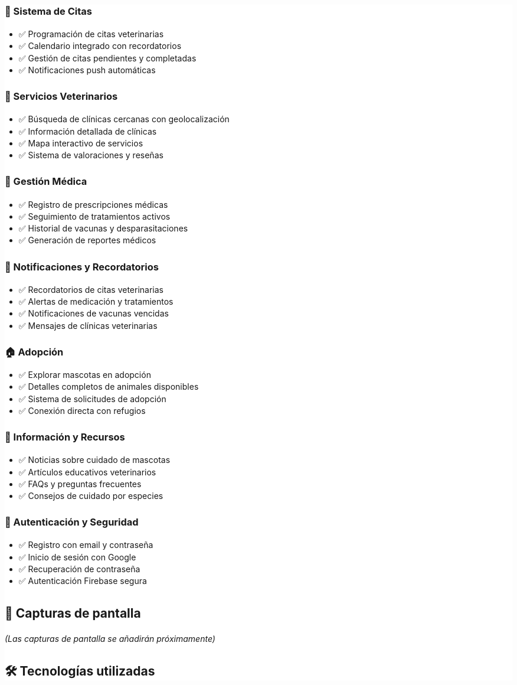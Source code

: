 ### 📅 Sistema de Citas
- ✅ Programación de citas veterinarias
- ✅ Calendario integrado con recordatorios
- ✅ Gestión de citas pendientes y completadas
- ✅ Notificaciones push automáticas

### 🏥 Servicios Veterinarios
- ✅ Búsqueda de clínicas cercanas con geolocalización
- ✅ Información detallada de clínicas
- ✅ Mapa interactivo de servicios
- ✅ Sistema de valoraciones y reseñas

### 💊 Gestión Médica
- ✅ Registro de prescripciones médicas
- ✅ Seguimiento de tratamientos activos
- ✅ Historial de vacunas y desparasitaciones
- ✅ Generación de reportes médicos

### 🔔 Notificaciones y Recordatorios
- ✅ Recordatorios de citas veterinarias
- ✅ Alertas de medicación y tratamientos
- ✅ Notificaciones de vacunas vencidas
- ✅ Mensajes de clínicas veterinarias

### 🏠 Adopción
- ✅ Explorar mascotas en adopción
- ✅ Detalles completos de animales disponibles
- ✅ Sistema de solicitudes de adopción
- ✅ Conexión directa con refugios

### 📰 Información y Recursos
- ✅ Noticias sobre cuidado de mascotas
- ✅ Artículos educativos veterinarios
- ✅ FAQs y preguntas frecuentes
- ✅ Consejos de cuidado por especies

### 🔐 Autenticación y Seguridad
- ✅ Registro con email y contraseña
- ✅ Inicio de sesión con Google
- ✅ Recuperación de contraseña
- ✅ Autenticación Firebase segura

## 📱 Capturas de pantalla

*(Las capturas de pantalla se añadirán próximamente)*

## 🛠 Tecnologías utilizadas
